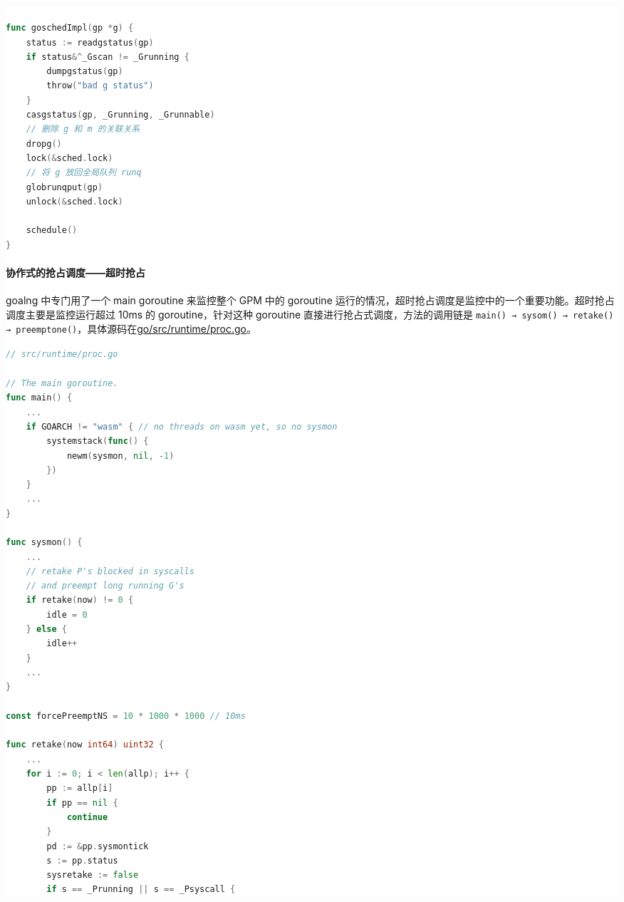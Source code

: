 ```go

func goschedImpl(gp *g) {
	status := readgstatus(gp)
	if status&^_Gscan != _Grunning {
		dumpgstatus(gp)
		throw("bad g status")
	}
	casgstatus(gp, _Grunning, _Grunnable)
	// 删除 g 和 m 的关联关系
	dropg()
	lock(&sched.lock)
	// 将 g 放回全局队列 runq
	globrunqput(gp)
	unlock(&sched.lock)

	schedule()
}
```

#### 协作式的抢占调度——超时抢占

goalng 中专门用了一个 main goroutine 来监控整个 GPM 中的 goroutine 运行的情况，超时抢占调度是监控中的一个重要功能。超时抢占调度主要是监控运行超过 10ms 的 goroutine，针对这种 goroutine 直接进行抢占式调度，方法的调用链是 `main() → sysom() → retake() → preemptone()`，具体源码在[go/src/runtime/proc.go](https://github.com/golang/go/blob/master/src/runtime/proc.go)。

```go
// src/runtime/proc.go

// The main goroutine.
func main() {
	...
	if GOARCH != "wasm" { // no threads on wasm yet, so no sysmon
		systemstack(func() {
			newm(sysmon, nil, -1)
		})
	}
	...
}

func sysmon() {
	...
	// retake P's blocked in syscalls
	// and preempt long running G's
	if retake(now) != 0 {
		idle = 0
	} else {
		idle++
	}
	...
}

const forcePreemptNS = 10 * 1000 * 1000 // 10ms

func retake(now int64) uint32 {
	...
	for i := 0; i < len(allp); i++ {
		pp := allp[i]
		if pp == nil {
			continue
		}
		pd := &pp.sysmontick
		s := pp.status
		sysretake := false
		if s == _Prunning || s == _Psyscall {
```
